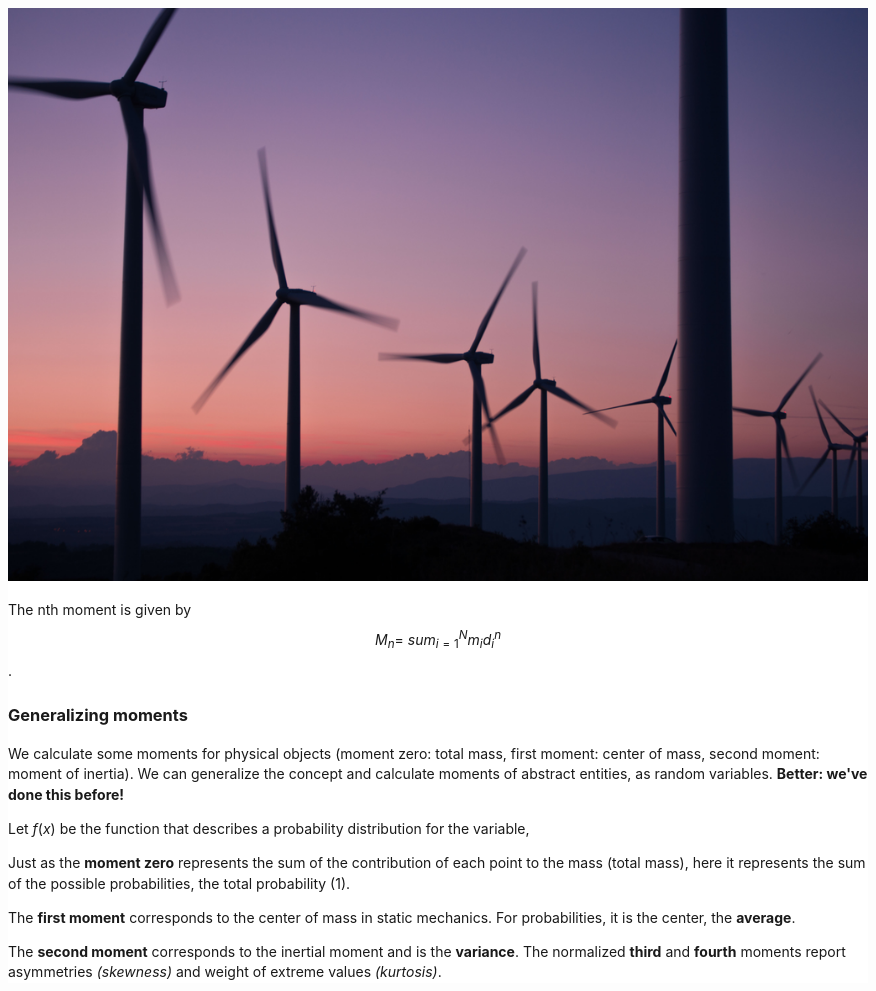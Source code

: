 ![](images/chap2-windmills.jpg)

The nth moment is given by $$M_ {n} = \ sum_ {i = 1} ^ {N} m_ {i} d_ {i} ^ {n}$$.

[^13]:Pappus of Alexandria, Synagoge, Book VIII
[^14]: https://physics.stackexchange.com/a/371165/218274

### Generalizing moments 

We calculate some moments for physical objects (moment zero: total mass, first moment: center of mass, second moment: moment of inertia).
We can generalize the concept and calculate moments of abstract entities, as random variables. **Better: we've done this before!** 

Let $f (x)$ be the function that describes a probability distribution for the variable,  

Just as the **moment zero** represents the sum of the contribution of each point to the mass (total mass), here it represents the sum of the possible probabilities, the total probability (1).  

The **first moment** corresponds to the center of mass in static mechanics. For probabilities, it is the center, the **average**.  

The **second moment** corresponds to the inertial moment and is the **variance**.
The normalized **third** and **fourth** moments report asymmetries *(skewness)* and weight of extreme values *(kurtosis)*.
  

[^1]: http://catb.org/esr/writings/unix-koans/shell-tools.html
[^ 2]: This text is written in Markdown and the source code can be found at https://github.com/fargolo/stat-learn
[^6]: Yuval Filmus. 2010. Two Proofs of the Central Limit Theorem http://www.cs.toronto.edu/~yuvalf/CLT.pdf . It takes place showing the convergence of moments between soma and Gaussian, a concept that we will understand in the next chapter.
[^ 3]: Wilkinson L. The grammar of graphics. InHandbook of Computational Statistics 2012 (pp. 375-414). Springer, Berlin, Heidelberg. Bertin, J. (1983), Semiology of Graphics, Madison, WI: University of Wisconsin Press.   